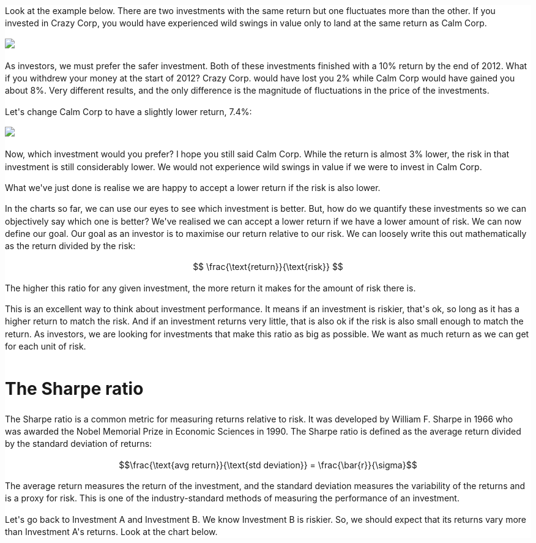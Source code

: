 Look at the example below. There are two investments with the same return but one fluctuates more than the other. If you invested in Crazy Corp, you would have experienced wild swings in value only to land at the same return as Calm Corp.

![](/img/how_to_measure_performance/risky_investment.svg)

As investors, we must prefer the safer investment. Both of these investments finished with a 10% return by the end of 2012. What if you withdrew your money at the start of 2012? Crazy Corp. would have lost you 2% while Calm Corp would have gained you about 8%. Very different results, and the only difference is the magnitude of fluctuations in the price of the investments.

Let's change Calm Corp to have a slightly lower return, 7.4%:

![](/img/how_to_measure_performance/risky_investments_2.svg)

Now, which investment would you prefer? I hope you still said Calm Corp. While the return is almost 3% lower, the risk in that investment is still considerably lower. We would not experience wild swings in value if we were to invest in Calm Corp.

What we've just done is realise we are happy to accept a lower return if the risk is also lower.

In the charts so far, we can use our eyes to see which investment is better. But, how do we quantify these investments so we can objectively say which one is better? We've realised we can accept a lower return if we have a lower amount of risk. We can now define our goal. Our goal as an investor is to maximise our return relative to our risk. We can loosely write this out mathematically as the return divided by the risk:

$$
\frac{\text{return}}{\text{risk}}
$$

The higher this ratio for any given investment, the more return it makes for the amount of risk there is. 

This is an excellent way to think about investment performance. It means if an investment is riskier, that's ok, so long as it has a higher return to match the risk. And if an investment returns very little, that is also ok if the risk is also small enough to match the return. As investors, we are looking for investments that make this ratio as big as possible. We want as much return as we can get for each unit of risk.

# The Sharpe ratio

The Sharpe ratio is a common metric for measuring returns relative to risk. It was developed by William F. Sharpe in 1966 who was awarded the Nobel Memorial Prize in Economic Sciences in 1990. The Sharpe ratio is defined as the average return divided by the standard deviation of returns:

$$\frac{\text{avg return}}{\text{std deviation}} = \frac{\bar{r}}{\sigma}$$

The average return measures the return of the investment, and the standard deviation measures the variability of the returns and is a proxy for risk. This is one of the industry-standard methods of measuring the performance of an investment.

Let's go back to Investment A and Investment B. We know Investment B is riskier. So, we should expect that its returns vary more than Investment A's returns. Look at the chart below. 
